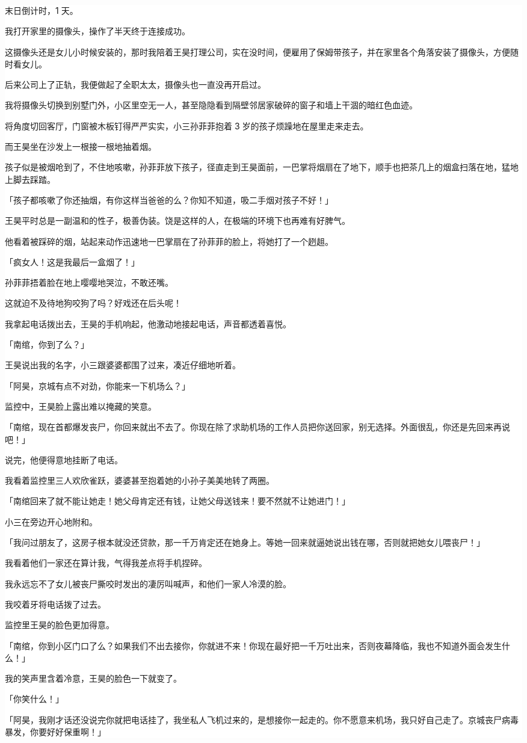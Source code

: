 末日倒计时，1 天。

我打开家里的摄像头，操作了半天终于连接成功。

这摄像头还是女儿小时候安装的，那时我陪着王昊打理公司，实在没时间，便雇用了保姆带孩子，并在家里各个角落安装了摄像头，方便随时看女儿。

后来公司上了正轨，我便做起了全职太太，摄像头也一直没再开启过。

我将摄像头切换到别墅门外，小区里空无一人，甚至隐隐看到隔壁邻居家破碎的窗子和墙上干涸的暗红色血迹。

将角度切回客厅，门窗被木板钉得严严实实，小三孙菲菲抱着 3 岁的孩子烦躁地在屋里走来走去。

而王昊坐在沙发上一根接一根地抽着烟。

孩子似是被烟呛到了，不住地咳嗽，孙菲菲放下孩子，径直走到王昊面前，一巴掌将烟扇在了地下，顺手也把茶几上的烟盒扫落在地，猛地上脚去踩踏。

「孩子都咳嗽了你还抽烟，有你这样当爸爸的么？你知不知道，吸二手烟对孩子不好！」

王昊平时总是一副温和的性子，极善伪装。饶是这样的人，在极端的环境下也再难有好脾气。

他看着被踩碎的烟，站起来动作迅速地一巴掌扇在了孙菲菲的脸上，将她打了一个趔趄。

「疯女人！这是我最后一盒烟了！」

孙菲菲捂着脸在地上嘤嘤地哭泣，不敢还嘴。

这就迫不及待地狗咬狗了吗？好戏还在后头呢！

我拿起电话拨出去，王昊的手机响起，他激动地接起电话，声音都透着喜悦。

「南绾，你到了么？」

王昊说出我的名字，小三跟婆婆都围了过来，凑近仔细地听着。

「阿昊，京城有点不对劲，你能来一下机场么？」

监控中，王昊脸上露出难以掩藏的笑意。

「南绾，现在首都爆发丧尸，你回来就出不去了。你现在除了求助机场的工作人员把你送回家，别无选择。外面很乱，你还是先回来再说吧！」

说完，他便得意地挂断了电话。

我看着监控里三人欢欣雀跃，婆婆甚至抱着她的小孙子美美地转了两圈。

「南绾回来了就不能让她走！她父母肯定还有钱，让她父母送钱来！要不然就不让她进门！」

小三在旁边开心地附和。

「我问过朋友了，这房子根本就没还贷款，那一千万肯定还在她身上。等她一回来就逼她说出钱在哪，否则就把她女儿喂丧尸！」

我看着他们一家还在算计我，气得我差点将手机捏碎。

我永远忘不了女儿被丧尸撕咬时发出的凄厉叫喊声，和他们一家人冷漠的脸。

我咬着牙将电话拨了过去。

监控里王昊的脸色更加得意。

「南绾，你到小区门口了么？如果我们不出去接你，你就进不来！你现在最好把一千万吐出来，否则夜幕降临，我也不知道外面会发生什么！」

我的笑声里含着冷意，王昊的脸色一下就变了。

「你笑什么！」

「阿昊，我刚才话还没说完你就把电话挂了，我坐私人飞机过来的，是想接你一起走的。你不愿意来机场，我只好自己走了。京城丧尸病毒暴发，你要好好保重啊！」
